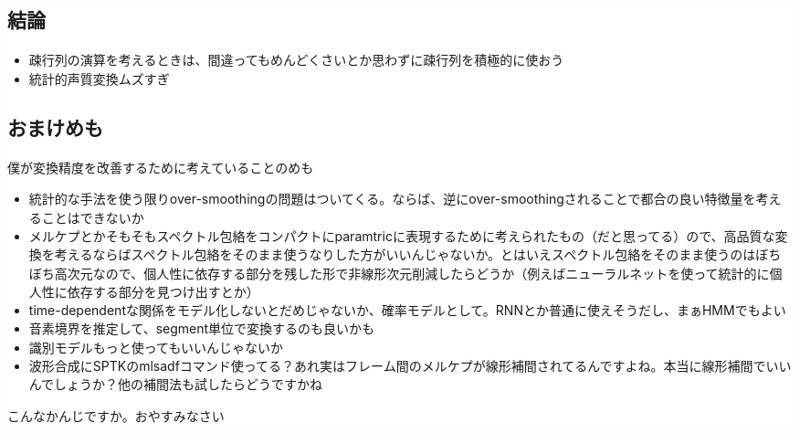 ## 結論

- 疎行列の演算を考えるときは、間違ってもめんどくさいとか思わずに疎行列を積極的に使おう
- 統計的声質変換ムズすぎ

## おまけめも

僕が変換精度を改善するために考えていることのめも

- 統計的な手法を使う限りover-smoothingの問題はついてくる。ならば、逆にover-smoothingされることで都合の良い特徴量を考えることはできないか
- メルケプとかそもそもスペクトル包絡をコンパクトにparamtricに表現するために考えられたもの（だと思ってる）ので、高品質な変換を考えるならばスペクトル包絡をそのまま使うなりした方がいいんじゃないか。とはいえスペクトル包絡をそのまま使うのはぼちぼち高次元なので、個人性に依存する部分を残した形で非線形次元削減したらどうか（例えばニューラルネットを使って統計的に個人性に依存する部分を見つけ出すとか）
- time-dependentな関係をモデル化しないとだめじゃないか、確率モデルとして。RNNとか普通に使えそうだし、まぁHMMでもよい
- 音素境界を推定して、segment単位で変換するのも良いかも
- 識別モデルもっと使ってもいいんじゃないか
- 波形合成にSPTKのmlsadfコマンド使ってる？あれ実はフレーム間のメルケプが線形補間されてるんですよね。本当に線形補間でいいんでしょうか？他の補間法も試したらどうですかね

こんなかんじですか。おやすみなさい
